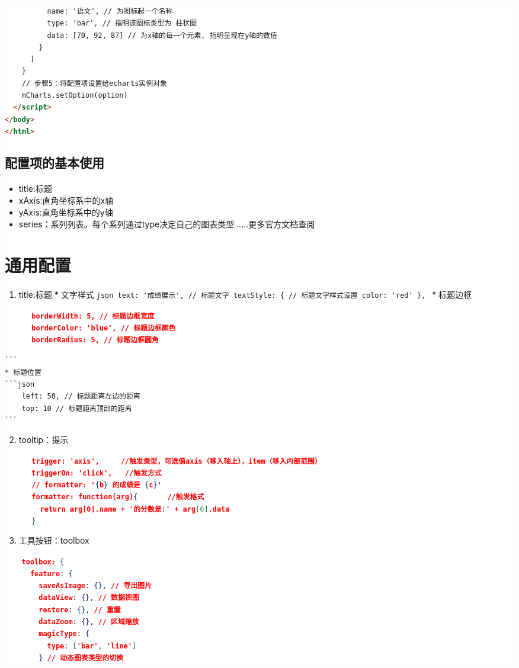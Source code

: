 ```html
          name: '语文', // 为图标起一个名称
          type: 'bar', // 指明该图标类型为 柱状图
          data: [70, 92, 87] // 为x轴的每一个元素, 指明呈现在y轴的数值
        }
      ]
    }
    // 步骤5：将配置项设置给echarts实例对象
    mCharts.setOption(option)
  </script>
</body>
</html>
```
## 配置项的基本使用
  * title:标题
  * xAxis:直角坐标系中的x轴
  * yAxis:直角坐标系中的y轴
  * series：系列列表。每个系列通过type决定自己的图表类型
  .....更多官方文档查阅




# 通用配置
  1. title:标题 
    * 文字样式
    ```json
        text: '成绩展示', // 标题文字
        textStyle: { // 标题文字样式设置
          color: 'red'
        },
    ```
    * 标题边框
     ```json
        borderWidth: 5, // 标题边框宽度
        borderColor: 'blue', // 标题边框颜色
        borderRadius: 5, // 标题边框圆角
    ```
    * 标题位置
    ```json
        left: 50, // 标题距离左边的距离
        top: 10 // 标题距离顶部的距离
    ```
  2. tooltip：提示
     ```json
        trigger: 'axis',     //触发类型，可选值axis（移入轴上），item（移入内部范围）
        triggerOn: 'click',   //触发方式
        // formatter: '{b} 的成绩是 {c}'
        formatter: function(arg){       //触发格式
          return arg[0].name + '的分数是:' + arg[0].data
        }
     ```
  3. 工具按钮：toolbox
  ```json
      toolbox: {
        feature: {
          saveAsImage: {}, // 导出图片
          dataView: {}, // 数据视图
          restore: {}, // 重置
          dataZoom: {}, // 区域缩放
          magicType: {
            type: ['bar', 'line']
          } // 动态图表类型的切换
  ```